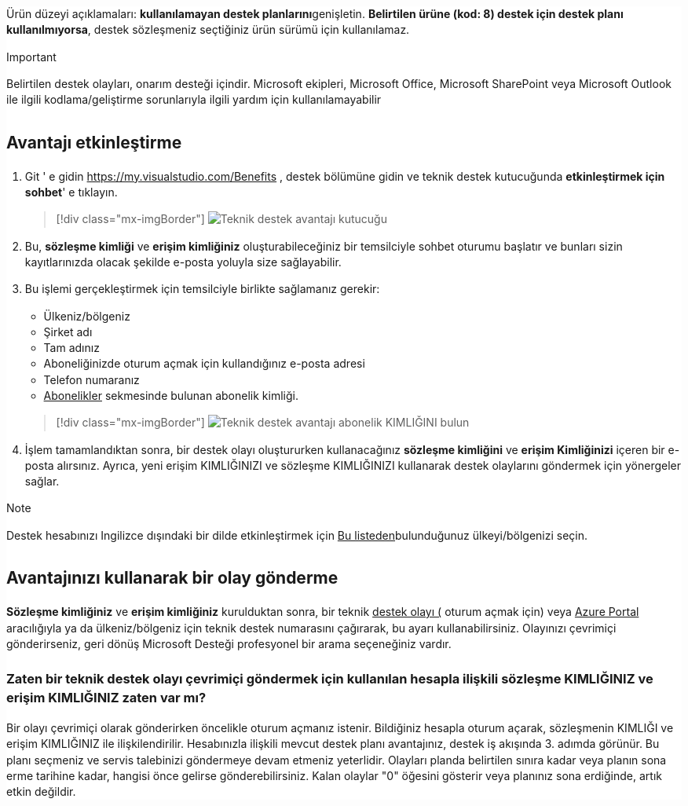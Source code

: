 Ürün düzeyi açıklamaları: **kullanılamayan destek planlarını**genişletin. **Belirtilen ürüne (kod: 8) destek için destek planı kullanılmıyorsa**, destek sözleşmeniz seçtiğiniz ürün sürümü için kullanılamaz.

> [!IMPORTANT]
> Belirtilen destek olayları, onarım desteği içindir.  Microsoft ekipleri, Microsoft Office, Microsoft SharePoint veya Microsoft Outlook ile ilgili kodlama/geliştirme sorunlarıyla ilgili yardım için kullanılamayabilir

## <a name="how-to-activate-the-benefit"></a>Avantajı etkinleştirme
1. Git ' e gidin <https://my.visualstudio.com/Benefits> , destek bölümüne gidin ve teknik destek kutucuğunda **etkinleştirmek için sohbet**' e tıklayın.
    > [!div class="mx-imgBorder"]
    > ![Teknik destek avantajı kutucuğu](_img/vs-tech-support/vs-tech-support-tile.png)
2. Bu, **sözleşme kimliği** ve **erişim kimliğiniz** oluşturabileceğiniz bir temsilciyle sohbet oturumu başlatır ve bunları sizin kayıtlarınızda olacak şekilde e-posta yoluyla size sağlayabilir.

3. Bu işlemi gerçekleştirmek için temsilciyle birlikte sağlamanız gerekir:
   - Ülkeniz/bölgeniz
   - Şirket adı
   - Tam adınız
   - Aboneliğinizde oturum açmak için kullandığınız e-posta adresi
   - Telefon numaranız
   - [Abonelikler](https://my.visualstudio.com/subscriptions) sekmesinde bulunan abonelik kimliği.

   > [!div class="mx-imgBorder"]
   > ![Teknik destek avantajı abonelik KIMLIĞINI bulun](_img/vs-tech-support/vs-tech-support-subID-cropped.png)

4. İşlem tamamlandıktan sonra, bir destek olayı oluştururken kullanacağınız **sözleşme kimliğini** ve **erişim Kimliğinizi** içeren bir e-posta alırsınız.  Ayrıca, yeni erişim KIMLIĞINIZI ve sözleşme KIMLIĞINIZI kullanarak destek olaylarını göndermek için yönergeler sağlar. 

> [!NOTE]
> Destek hesabınızı Ingilizce dışındaki bir dilde etkinleştirmek için [Bu listeden](https://support.microsoft.com/help/14084/activate-support-contract)bulunduğunuz ülkeyi/bölgenizi seçin.

## <a name="how-to-submit-an-incident-using-your-benefit"></a>Avantajınızı kullanarak bir olay gönderme
**Sözleşme kimliğiniz** ve **erişim kimliğiniz** kurulduktan sonra, bir teknik [destek olayı (](https://support.microsoft.com/oas/) oturum açmak için) veya [Azure Portal](https://ms.portal.azure.com/#blade/Microsoft_Azure_Support/HelpAndSupportBlade/overview) aracılığıyla ya da ülkeniz/bölgeniz için teknik destek numarasını çağırarak, bu ayarı kullanabilirsiniz. Olayınızı çevrimiçi gönderirseniz, geri dönüş Microsoft Desteği profesyonel bir arama seçeneğiniz vardır.

### <a name="already-have-your-contract-id-and-access-id-associated-with-the-account-used-to-sign-in-to-submit-a-tech-support-incident-online"></a>Zaten bir teknik destek olayı çevrimiçi göndermek için kullanılan hesapla ilişkili sözleşme KIMLIĞINIZ ve erişim KIMLIĞINIZ zaten var mı?
Bir olayı çevrimiçi olarak gönderirken öncelikle oturum açmanız istenir. Bildiğiniz hesapla oturum açarak, sözleşmenin KIMLIĞI ve erişim KIMLIĞINIZ ile ilişkilendirilir. Hesabınızla ilişkili mevcut destek planı avantajınız, destek iş akışında 3. adımda görünür. Bu planı seçmeniz ve servis talebinizi göndermeye devam etmeniz yeterlidir. Olayları planda belirtilen sınıra kadar veya planın sona erme tarihine kadar, hangisi önce gelirse gönderebilirsiniz. Kalan olaylar "0" öğesini gösterir veya planınız sona erdiğinde, artık etkin değildir.
